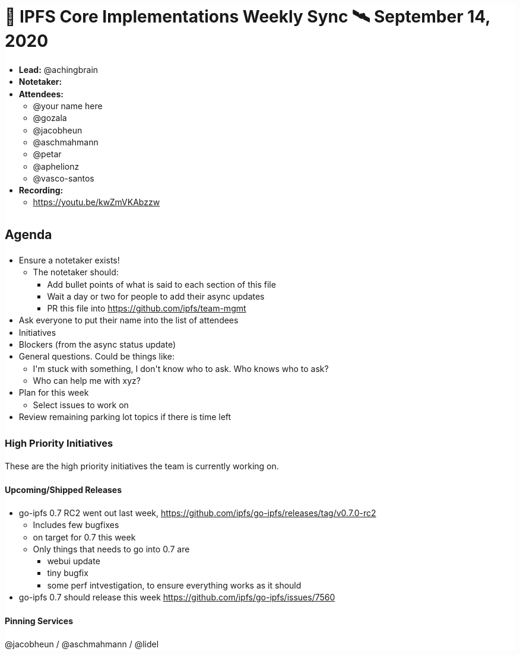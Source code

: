 # 🚀 IPFS Core Implementations Weekly Sync 🛰 September 14, 2020

- **Lead:** @achingbrain
- **Notetaker:**
- **Attendees:**
  - @your name here
  - @gozala
  - @jacobheun
  - @aschmahmann
  - @petar
  - @aphelionz
  - @vasco-santos
- **Recording:**
  - https://youtu.be/kwZmVKAbzzw

## Agenda

- Ensure a notetaker exists!
  - The notetaker should:
    - Add bullet points of what is said to each section of this file
    - Wait a day or two for people to add their async updates
    - PR this file into https://github.com/ipfs/team-mgmt
- Ask everyone to put their name into the list of attendees
- Initiatives
- Blockers (from the async status update)
- General questions. Could be things like:
  - I'm stuck with something, I don't know who to ask. Who knows who to ask?
  - Who can help me with xyz?
- Plan for this week
  - Select issues to work on
- Review remaining parking lot topics if there is time left

### High Priority Initiatives

These are the high priority initiatives the team is currently working on.

#### Upcoming/Shipped Releases

- go-ipfs 0.7 RC2 went out last week, https://github.com/ipfs/go-ipfs/releases/tag/v0.7.0-rc2
  - Includes few bugfixes
  - on target for 0.7 this week
  - Only things that needs to go into 0.7 are
    - webui update
    - tiny bugfix
    - some perf intvestigation, to ensure everything works as it should
- go-ipfs 0.7 should release this week https://github.com/ipfs/go-ipfs/issues/7560


#### Pinning Services
@jacobheun / @aschmahmann / @lidel
